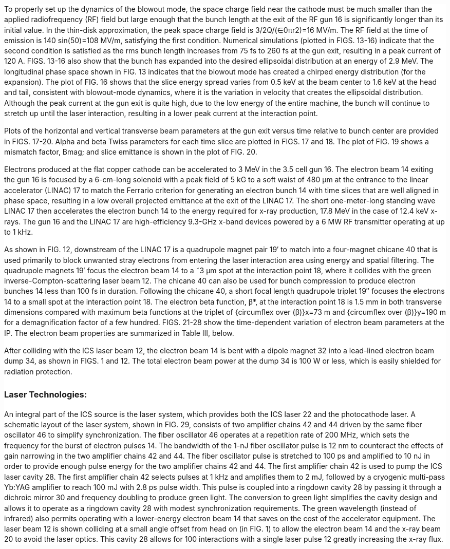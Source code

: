 To properly set up the dynamics of the blowout mode, the space charge field near the cathode must be much smaller than the applied radiofrequency (RF) field but large enough that the bunch length at the exit of the RF gun 16 is significantly longer than its initial value. In the thin-disk approximation, the peak space charge field is 3/2Q/(∈0πr2)=16 MV/m. The RF field at the time of emission is 140 sin(50)=108 MV/m, satisfying the first condition. Numerical simulations (plotted in FIGS. 13-16) indicate that the second condition is satisfied as the rms bunch length increases from 75 fs to 260 fs at the gun exit, resulting in a peak current of 120 A. FIGS. 13-16 also show that the bunch has expanded into the desired ellipsoidal distribution at an energy of 2.9 MeV. The longitudinal phase space shown in FIG. 13 indicates that the blowout mode has created a chirped energy distribution (for the expansion). The plot of FIG. 16 shows that the slice energy spread varies from 0.5 keV at the beam center to 1.6 keV at the head and tail, consistent with blowout-mode dynamics, where it is the variation in velocity that creates the ellipsoidal distribution. Although the peak current at the gun exit is quite high, due to the low energy of the entire machine, the bunch will continue to stretch up until the laser interaction, resulting in a lower peak current at the interaction point.

Plots of the horizontal and vertical transverse beam parameters at the gun exit versus time relative to bunch center are provided in FIGS. 17-20. Alpha and beta Twiss parameters for each time slice are plotted in FIGS. 17 and 18. The plot of FIG. 19 shows a mismatch factor, Bmag; and slice emittance is shown in the plot of FIG. 20.

Electrons produced at the flat copper cathode can be accelerated to 3 MeV in the 3.5 cell gun 16. The electron beam 14 exiting the gun 16 is focused by a 6-cm-long solenoid with a peak field of 5 kG to a soft waist of 480 μm at the entrance to the linear accelerator (LINAC) 17 to match the Ferrario criterion for generating an electron bunch 14 with time slices that are well aligned in phase space, resulting in a low overall projected emittance at the exit of the LINAC 17. The short one-meter-long standing wave LINAC 17 then accelerates the electron bunch 14 to the energy required for x-ray production, 17.8 MeV in the case of 12.4 keV x-rays. The gun 16 and the LINAC 17 are high-efficiency 9.3-GHz x-band devices powered by a 6 MW RF transmitter operating at up to 1 kHz.

As shown in FIG. 12, downstream of the LINAC 17 is a quadrupole magnet pair 19′ to match into a four-magnet chicane 40 that is used primarily to block unwanted stray electrons from entering the laser interaction area using energy and spatial filtering. The quadrupole magnets 19′ focus the electron beam 14 to a ˜3 μm spot at the interaction point 18, where it collides with the green inverse-Compton-scattering laser beam 12. The chicane 40 can also be used for bunch compression to produce electron bunches 14 less than 100 fs in duration. Following the chicane 40, a short focal length quadrupole triplet 19″ focuses the electrons 14 to a small spot at the interaction point 18. The electron beta function, β*, at the interaction point 18 is 1.5 mm in both transverse dimensions compared with maximum beta functions at the triplet of {circumflex over (β)}x=73 m and {circumflex over (β)}y=190 m for a demagnification factor of a few hundred. FIGS. 21-28 show the time-dependent variation of electron beam parameters at the IP. The electron beam properties are summarized in Table III, below.

After colliding with the ICS laser beam 12, the electron beam 14 is bent with a dipole magnet 32 into a lead-lined electron beam dump 34, as shown in FIGS. 1 and 12. The total electron beam power at the dump 34 is 100 W or less, which is easily shielded for radiation protection.

### Laser Technologies:

An integral part of the ICS source is the laser system, which provides both the ICS laser 22 and the photocathode laser. A schematic layout of the laser system, shown in FIG. 29, consists of two amplifier chains 42 and 44 driven by the same fiber oscillator 46 to simplify synchronization. The fiber oscillator 46 operates at a repetition rate of 200 MHz, which sets the frequency for the burst of electron pulses 14. The bandwidth of the 1-nJ fiber oscillator pulse is 12 nm to counteract the effects of gain narrowing in the two amplifier chains 42 and 44. The fiber oscillator pulse is stretched to 100 ps and amplified to 10 nJ in order to provide enough pulse energy for the two amplifier chains 42 and 44. The first amplifier chain 42 is used to pump the ICS laser cavity 28. The first amplifier chain 42 selects pulses at 1 kHz and amplifies them to 2 mJ, followed by a cryogenic multi-pass Yb:YAG amplifier to reach 100 mJ with 2.8 ps pulse width. This pulse is coupled into a ringdown cavity 28 by passing it through a dichroic mirror 30 and frequency doubling to produce green light. The conversion to green light simplifies the cavity design and allows it to operate as a ringdown cavity 28 with modest synchronization requirements. The green wavelength (instead of infrared) also permits operating with a lower-energy electron beam 14 that saves on the cost of the accelerator equipment. The laser beam 12 is shown colliding at a small angle offset from head on (in FIG. 1) to allow the electron beam 14 and the x-ray beam 20 to avoid the laser optics. This cavity 28 allows for 100 interactions with a single laser pulse 12 greatly increasing the x-ray flux.
